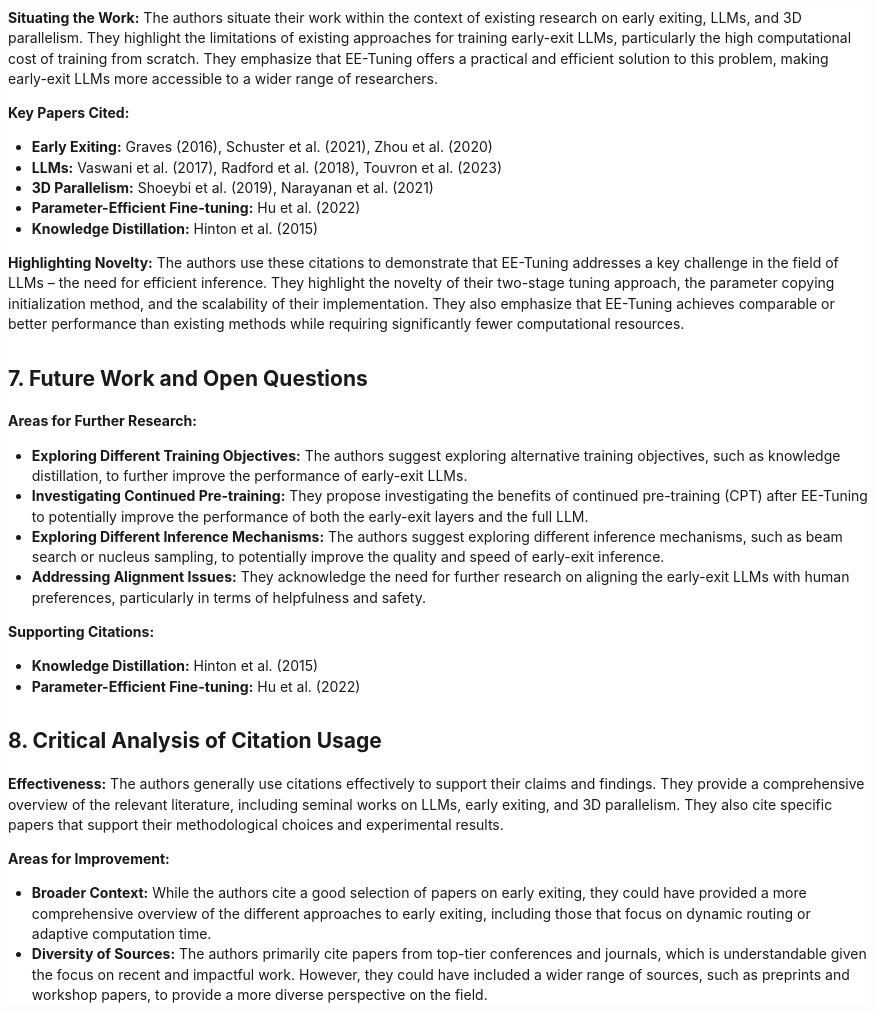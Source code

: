 **Situating the Work:** The authors situate their work within the context of existing research on early exiting, LLMs, and 3D parallelism. They highlight the limitations of existing approaches for training early-exit LLMs, particularly the high computational cost of training from scratch. They emphasize that EE-Tuning offers a practical and efficient solution to this problem, making early-exit LLMs more accessible to a wider range of researchers.

**Key Papers Cited:**

* **Early Exiting:** Graves (2016), Schuster et al. (2021), Zhou et al. (2020)
* **LLMs:** Vaswani et al. (2017), Radford et al. (2018), Touvron et al. (2023)
* **3D Parallelism:** Shoeybi et al. (2019), Narayanan et al. (2021)
* **Parameter-Efficient Fine-tuning:** Hu et al. (2022)
* **Knowledge Distillation:** Hinton et al. (2015)

**Highlighting Novelty:** The authors use these citations to demonstrate that EE-Tuning addresses a key challenge in the field of LLMs – the need for efficient inference. They highlight the novelty of their two-stage tuning approach, the parameter copying initialization method, and the scalability of their implementation. They also emphasize that EE-Tuning achieves comparable or better performance than existing methods while requiring significantly fewer computational resources.


## 7. Future Work and Open Questions

**Areas for Further Research:**

* **Exploring Different Training Objectives:** The authors suggest exploring alternative training objectives, such as knowledge distillation, to further improve the performance of early-exit LLMs.
* **Investigating Continued Pre-training:** They propose investigating the benefits of continued pre-training (CPT) after EE-Tuning to potentially improve the performance of both the early-exit layers and the full LLM.
* **Exploring Different Inference Mechanisms:** The authors suggest exploring different inference mechanisms, such as beam search or nucleus sampling, to potentially improve the quality and speed of early-exit inference.
* **Addressing Alignment Issues:** They acknowledge the need for further research on aligning the early-exit LLMs with human preferences, particularly in terms of helpfulness and safety.

**Supporting Citations:**

* **Knowledge Distillation:** Hinton et al. (2015)
* **Parameter-Efficient Fine-tuning:** Hu et al. (2022)


## 8. Critical Analysis of Citation Usage

**Effectiveness:** The authors generally use citations effectively to support their claims and findings. They provide a comprehensive overview of the relevant literature, including seminal works on LLMs, early exiting, and 3D parallelism. They also cite specific papers that support their methodological choices and experimental results.

**Areas for Improvement:**

* **Broader Context:** While the authors cite a good selection of papers on early exiting, they could have provided a more comprehensive overview of the different approaches to early exiting, including those that focus on dynamic routing or adaptive computation time.
* **Diversity of Sources:** The authors primarily cite papers from top-tier conferences and journals, which is understandable given the focus on recent and impactful work. However, they could have included a wider range of sources, such as preprints and workshop papers, to provide a more diverse perspective on the field.
